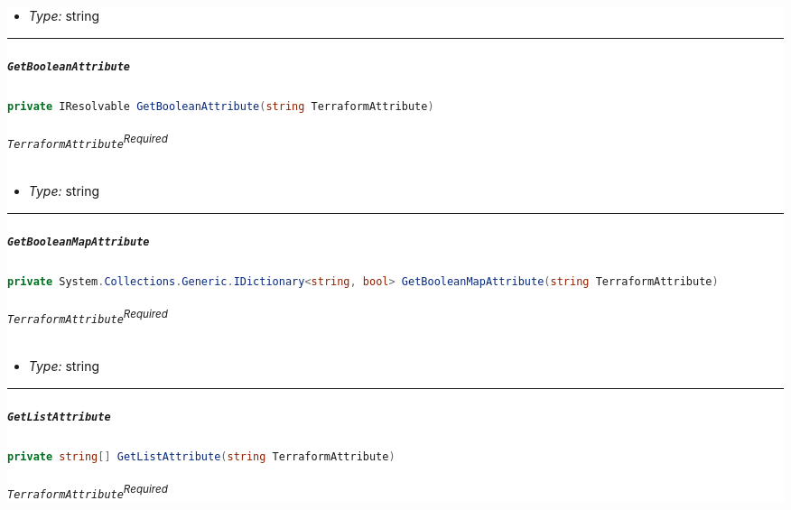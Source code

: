 - *Type:* string

---

##### `GetBooleanAttribute` <a name="GetBooleanAttribute" id="@cdktf/provider-opentelekomcloud.dataOpentelekomcloudComputeInstancesV2.DataOpentelekomcloudComputeInstancesV2.getBooleanAttribute"></a>

```csharp
private IResolvable GetBooleanAttribute(string TerraformAttribute)
```

###### `TerraformAttribute`<sup>Required</sup> <a name="TerraformAttribute" id="@cdktf/provider-opentelekomcloud.dataOpentelekomcloudComputeInstancesV2.DataOpentelekomcloudComputeInstancesV2.getBooleanAttribute.parameter.terraformAttribute"></a>

- *Type:* string

---

##### `GetBooleanMapAttribute` <a name="GetBooleanMapAttribute" id="@cdktf/provider-opentelekomcloud.dataOpentelekomcloudComputeInstancesV2.DataOpentelekomcloudComputeInstancesV2.getBooleanMapAttribute"></a>

```csharp
private System.Collections.Generic.IDictionary<string, bool> GetBooleanMapAttribute(string TerraformAttribute)
```

###### `TerraformAttribute`<sup>Required</sup> <a name="TerraformAttribute" id="@cdktf/provider-opentelekomcloud.dataOpentelekomcloudComputeInstancesV2.DataOpentelekomcloudComputeInstancesV2.getBooleanMapAttribute.parameter.terraformAttribute"></a>

- *Type:* string

---

##### `GetListAttribute` <a name="GetListAttribute" id="@cdktf/provider-opentelekomcloud.dataOpentelekomcloudComputeInstancesV2.DataOpentelekomcloudComputeInstancesV2.getListAttribute"></a>

```csharp
private string[] GetListAttribute(string TerraformAttribute)
```

###### `TerraformAttribute`<sup>Required</sup> <a name="TerraformAttribute" id="@cdktf/provider-opentelekomcloud.dataOpentelekomcloudComputeInstancesV2.DataOpentelekomcloudComputeInstancesV2.getListAttribute.parameter.terraformAttribute"></a>
